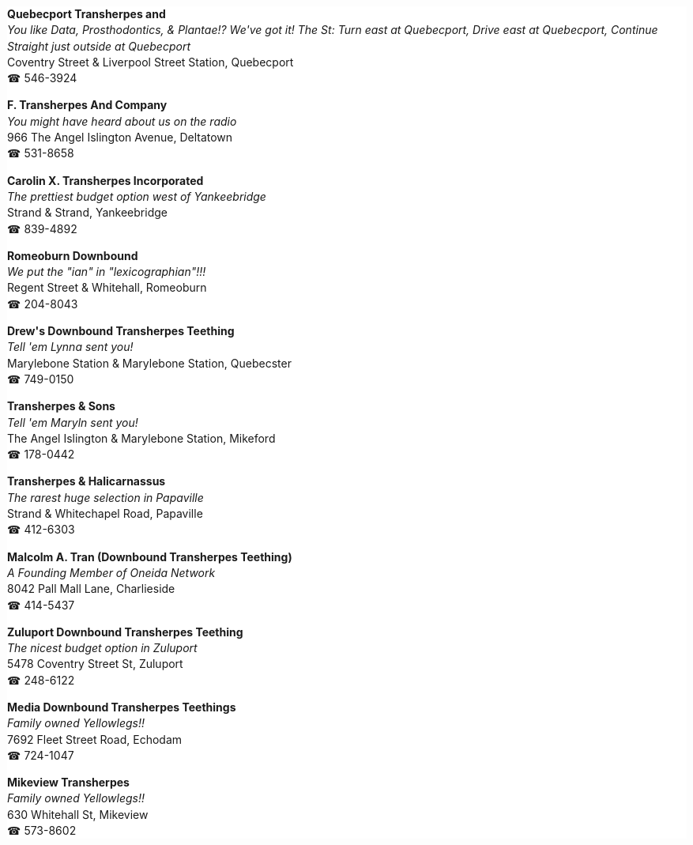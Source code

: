 **Quebecport Transherpes and**  
_You like Data, Prosthodontics, & Plantae!? We've got it! 
The St: Turn east at Quebecport, Drive east at Quebecport, Continue Straight just outside at Quebecport_  
Coventry Street & Liverpool Street Station, Quebecport  
☎ 546-3924

**F. Transherpes And Company**  
_You might have heard about us on the radio_  
966 The Angel Islington Avenue, Deltatown  
☎ 531-8658

**Carolin X. Transherpes Incorporated**  
_The prettiest budget option west of Yankeebridge_  
Strand & Strand, Yankeebridge  
☎ 839-4892

**Romeoburn Downbound**  
_We put the "ian" in "lexicographian"!!!_  
Regent Street & Whitehall, Romeoburn  
☎ 204-8043

**Drew's Downbound Transherpes Teething**  
_Tell 'em Lynna sent you!_  
Marylebone Station & Marylebone Station, Quebecster  
☎ 749-0150

**Transherpes & Sons**  
_Tell 'em Maryln sent you!_  
The Angel Islington & Marylebone Station, Mikeford  
☎ 178-0442

**Transherpes & Halicarnassus**  
_The rarest huge selection in Papaville_  
Strand & Whitechapel Road, Papaville  
☎ 412-6303

**Malcolm A. Tran (Downbound Transherpes Teething)**  
_A Founding Member of Oneida Network_  
8042 Pall Mall Lane, Charlieside  
☎ 414-5437

**Zuluport Downbound Transherpes Teething**  
_The nicest budget option in Zuluport_  
5478 Coventry Street St, Zuluport  
☎ 248-6122

**Media Downbound Transherpes Teethings**  
_Family owned Yellowlegs!!_  
7692 Fleet Street Road, Echodam  
☎ 724-1047

**Mikeview Transherpes**  
_Family owned Yellowlegs!!_  
630 Whitehall St, Mikeview  
☎ 573-8602

